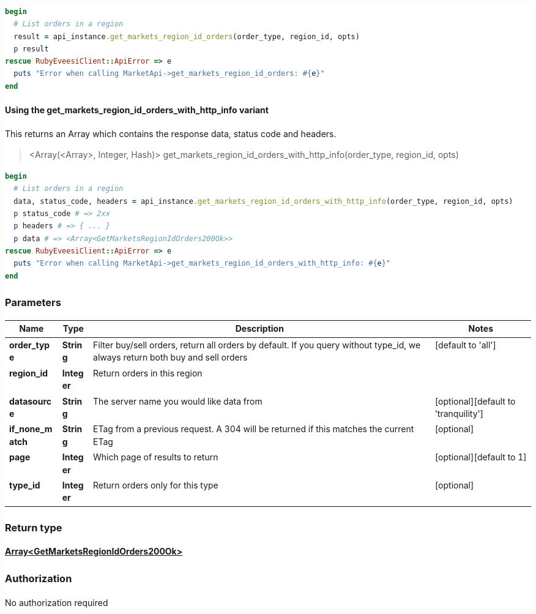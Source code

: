 ```ruby
begin
  # List orders in a region
  result = api_instance.get_markets_region_id_orders(order_type, region_id, opts)
  p result
rescue RubyEveesiClient::ApiError => e
  puts "Error when calling MarketApi->get_markets_region_id_orders: #{e}"
end
```

#### Using the get_markets_region_id_orders_with_http_info variant

This returns an Array which contains the response data, status code and headers.

> <Array(<Array<GetMarketsRegionIdOrders200Ok>>, Integer, Hash)> get_markets_region_id_orders_with_http_info(order_type, region_id, opts)

```ruby
begin
  # List orders in a region
  data, status_code, headers = api_instance.get_markets_region_id_orders_with_http_info(order_type, region_id, opts)
  p status_code # => 2xx
  p headers # => { ... }
  p data # => <Array<GetMarketsRegionIdOrders200Ok>>
rescue RubyEveesiClient::ApiError => e
  puts "Error when calling MarketApi->get_markets_region_id_orders_with_http_info: #{e}"
end
```

### Parameters

| Name | Type | Description | Notes |
| ---- | ---- | ----------- | ----- |
| **order_type** | **String** | Filter buy/sell orders, return all orders by default. If you query without type_id, we always return both buy and sell orders | [default to &#39;all&#39;] |
| **region_id** | **Integer** | Return orders in this region |  |
| **datasource** | **String** | The server name you would like data from | [optional][default to &#39;tranquility&#39;] |
| **if_none_match** | **String** | ETag from a previous request. A 304 will be returned if this matches the current ETag | [optional] |
| **page** | **Integer** | Which page of results to return | [optional][default to 1] |
| **type_id** | **Integer** | Return orders only for this type | [optional] |

### Return type

[**Array&lt;GetMarketsRegionIdOrders200Ok&gt;**](GetMarketsRegionIdOrders200Ok.md)

### Authorization

No authorization required
